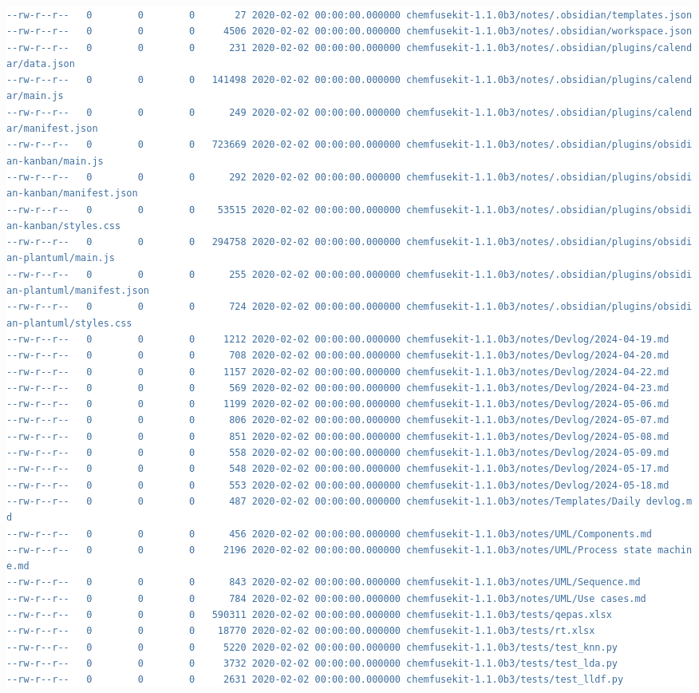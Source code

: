 ```diff
--rw-r--r--   0        0        0       27 2020-02-02 00:00:00.000000 chemfusekit-1.1.0b3/notes/.obsidian/templates.json
--rw-r--r--   0        0        0     4506 2020-02-02 00:00:00.000000 chemfusekit-1.1.0b3/notes/.obsidian/workspace.json
--rw-r--r--   0        0        0      231 2020-02-02 00:00:00.000000 chemfusekit-1.1.0b3/notes/.obsidian/plugins/calendar/data.json
--rw-r--r--   0        0        0   141498 2020-02-02 00:00:00.000000 chemfusekit-1.1.0b3/notes/.obsidian/plugins/calendar/main.js
--rw-r--r--   0        0        0      249 2020-02-02 00:00:00.000000 chemfusekit-1.1.0b3/notes/.obsidian/plugins/calendar/manifest.json
--rw-r--r--   0        0        0   723669 2020-02-02 00:00:00.000000 chemfusekit-1.1.0b3/notes/.obsidian/plugins/obsidian-kanban/main.js
--rw-r--r--   0        0        0      292 2020-02-02 00:00:00.000000 chemfusekit-1.1.0b3/notes/.obsidian/plugins/obsidian-kanban/manifest.json
--rw-r--r--   0        0        0    53515 2020-02-02 00:00:00.000000 chemfusekit-1.1.0b3/notes/.obsidian/plugins/obsidian-kanban/styles.css
--rw-r--r--   0        0        0   294758 2020-02-02 00:00:00.000000 chemfusekit-1.1.0b3/notes/.obsidian/plugins/obsidian-plantuml/main.js
--rw-r--r--   0        0        0      255 2020-02-02 00:00:00.000000 chemfusekit-1.1.0b3/notes/.obsidian/plugins/obsidian-plantuml/manifest.json
--rw-r--r--   0        0        0      724 2020-02-02 00:00:00.000000 chemfusekit-1.1.0b3/notes/.obsidian/plugins/obsidian-plantuml/styles.css
--rw-r--r--   0        0        0     1212 2020-02-02 00:00:00.000000 chemfusekit-1.1.0b3/notes/Devlog/2024-04-19.md
--rw-r--r--   0        0        0      708 2020-02-02 00:00:00.000000 chemfusekit-1.1.0b3/notes/Devlog/2024-04-20.md
--rw-r--r--   0        0        0     1157 2020-02-02 00:00:00.000000 chemfusekit-1.1.0b3/notes/Devlog/2024-04-22.md
--rw-r--r--   0        0        0      569 2020-02-02 00:00:00.000000 chemfusekit-1.1.0b3/notes/Devlog/2024-04-23.md
--rw-r--r--   0        0        0     1199 2020-02-02 00:00:00.000000 chemfusekit-1.1.0b3/notes/Devlog/2024-05-06.md
--rw-r--r--   0        0        0      806 2020-02-02 00:00:00.000000 chemfusekit-1.1.0b3/notes/Devlog/2024-05-07.md
--rw-r--r--   0        0        0      851 2020-02-02 00:00:00.000000 chemfusekit-1.1.0b3/notes/Devlog/2024-05-08.md
--rw-r--r--   0        0        0      558 2020-02-02 00:00:00.000000 chemfusekit-1.1.0b3/notes/Devlog/2024-05-09.md
--rw-r--r--   0        0        0      548 2020-02-02 00:00:00.000000 chemfusekit-1.1.0b3/notes/Devlog/2024-05-17.md
--rw-r--r--   0        0        0      553 2020-02-02 00:00:00.000000 chemfusekit-1.1.0b3/notes/Devlog/2024-05-18.md
--rw-r--r--   0        0        0      487 2020-02-02 00:00:00.000000 chemfusekit-1.1.0b3/notes/Templates/Daily devlog.md
--rw-r--r--   0        0        0      456 2020-02-02 00:00:00.000000 chemfusekit-1.1.0b3/notes/UML/Components.md
--rw-r--r--   0        0        0     2196 2020-02-02 00:00:00.000000 chemfusekit-1.1.0b3/notes/UML/Process state machine.md
--rw-r--r--   0        0        0      843 2020-02-02 00:00:00.000000 chemfusekit-1.1.0b3/notes/UML/Sequence.md
--rw-r--r--   0        0        0      784 2020-02-02 00:00:00.000000 chemfusekit-1.1.0b3/notes/UML/Use cases.md
--rw-r--r--   0        0        0   590311 2020-02-02 00:00:00.000000 chemfusekit-1.1.0b3/tests/qepas.xlsx
--rw-r--r--   0        0        0    18770 2020-02-02 00:00:00.000000 chemfusekit-1.1.0b3/tests/rt.xlsx
--rw-r--r--   0        0        0     5220 2020-02-02 00:00:00.000000 chemfusekit-1.1.0b3/tests/test_knn.py
--rw-r--r--   0        0        0     3732 2020-02-02 00:00:00.000000 chemfusekit-1.1.0b3/tests/test_lda.py
--rw-r--r--   0        0        0     2631 2020-02-02 00:00:00.000000 chemfusekit-1.1.0b3/tests/test_lldf.py
```
